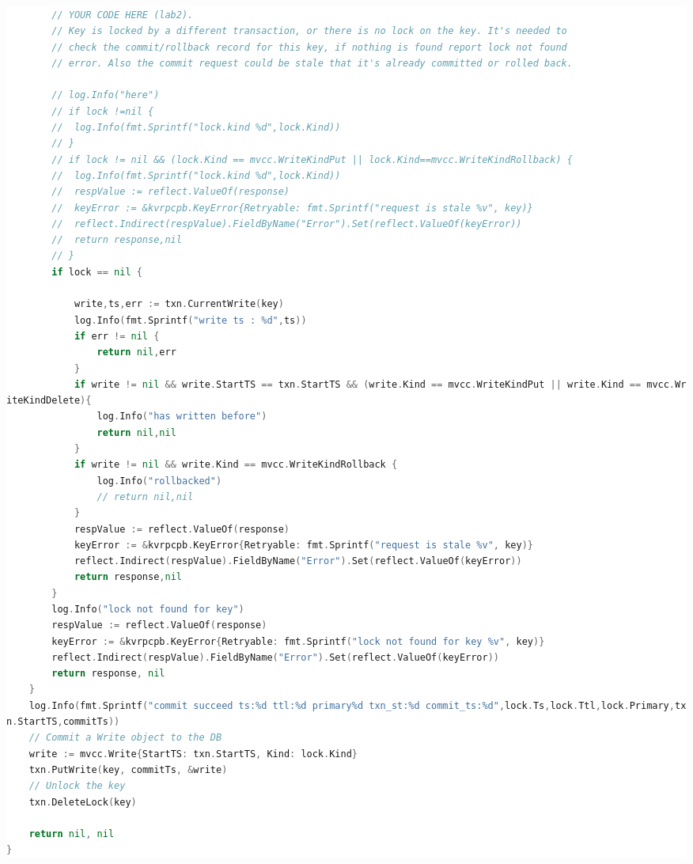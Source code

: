 ```go
		// YOUR CODE HERE (lab2).
		// Key is locked by a different transaction, or there is no lock on the key. It's needed to
		// check the commit/rollback record for this key, if nothing is found report lock not found
		// error. Also the commit request could be stale that it's already committed or rolled back.

		// log.Info("here")
		// if lock !=nil {
		// 	log.Info(fmt.Sprintf("lock.kind %d",lock.Kind))
		// }
		// if lock != nil && (lock.Kind == mvcc.WriteKindPut || lock.Kind==mvcc.WriteKindRollback) {
		// 	log.Info(fmt.Sprintf("lock.kind %d",lock.Kind))
		// 	respValue := reflect.ValueOf(response)
		// 	keyError := &kvrpcpb.KeyError{Retryable: fmt.Sprintf("request is stale %v", key)}
		// 	reflect.Indirect(respValue).FieldByName("Error").Set(reflect.ValueOf(keyError))
		// 	return response,nil
		// }
		if lock == nil {

			write,ts,err := txn.CurrentWrite(key)
			log.Info(fmt.Sprintf("write ts : %d",ts))
			if err != nil {
				return nil,err
			}
			if write != nil && write.StartTS == txn.StartTS && (write.Kind == mvcc.WriteKindPut || write.Kind == mvcc.WriteKindDelete){
				log.Info("has written before")
				return nil,nil
			}
			if write != nil && write.Kind == mvcc.WriteKindRollback {
				log.Info("rollbacked")
				// return nil,nil
			}
			respValue := reflect.ValueOf(response)
			keyError := &kvrpcpb.KeyError{Retryable: fmt.Sprintf("request is stale %v", key)}
			reflect.Indirect(respValue).FieldByName("Error").Set(reflect.ValueOf(keyError))
			return response,nil
		}
		log.Info("lock not found for key")
		respValue := reflect.ValueOf(response)
		keyError := &kvrpcpb.KeyError{Retryable: fmt.Sprintf("lock not found for key %v", key)}
		reflect.Indirect(respValue).FieldByName("Error").Set(reflect.ValueOf(keyError))
		return response, nil
	}
	log.Info(fmt.Sprintf("commit succeed ts:%d ttl:%d primary%d txn_st:%d commit_ts:%d",lock.Ts,lock.Ttl,lock.Primary,txn.StartTS,commitTs))
	// Commit a Write object to the DB
	write := mvcc.Write{StartTS: txn.StartTS, Kind: lock.Kind}
	txn.PutWrite(key, commitTs, &write)
	// Unlock the key
	txn.DeleteLock(key)

	return nil, nil
}
```
